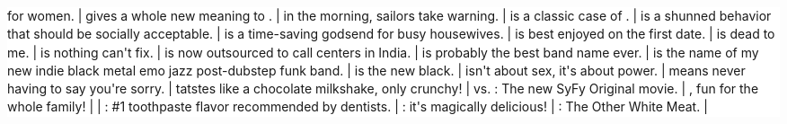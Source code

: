 <BLANK> for women. |
<BLANK> gives a whole new meaning to <BLANK>. |
<BLANK> in the morning, sailors take warning. |
<BLANK> is a classic case of <BLANK>. |
<BLANK> is a shunned behavior that should be socially acceptable. |
<BLANK> is a time-saving godsend for busy housewives. |
<BLANK> is best enjoyed on the first date. |
<BLANK> is dead to me. |
<BLANK> is nothing <BLANK> can't fix. |
<BLANK> is now outsourced to call centers in India. |
<BLANK> is probably the best band name ever. |
<BLANK> is the name of my new indie black metal emo jazz post-dubstep funk band. |
<BLANK> is the new black. |
<BLANK> isn't about sex, it's about power. |
<BLANK> means never having to say you're sorry. |
<BLANK> tatstes like a chocolate milkshake, only crunchy! |
<BLANK> vs. <BLANK>: The new SyFy Original movie. |
<BLANK>, fun for the whole family! |
 |
<BLANK>: #1 toothpaste flavor recommended by dentists. |
<BLANK>: it's magically delicious! |
<BLANK>: The Other White Meat. |
